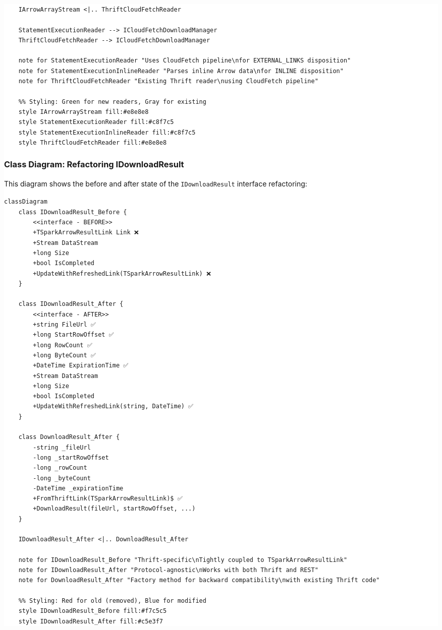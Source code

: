 ```mermaid
    IArrowArrayStream <|.. ThriftCloudFetchReader

    StatementExecutionReader --> ICloudFetchDownloadManager
    ThriftCloudFetchReader --> ICloudFetchDownloadManager

    note for StatementExecutionReader "Uses CloudFetch pipeline\nfor EXTERNAL_LINKS disposition"
    note for StatementExecutionInlineReader "Parses inline Arrow data\nfor INLINE disposition"
    note for ThriftCloudFetchReader "Existing Thrift reader\nusing CloudFetch pipeline"

    %% Styling: Green for new readers, Gray for existing
    style IArrowArrayStream fill:#e8e8e8
    style StatementExecutionReader fill:#c8f7c5
    style StatementExecutionInlineReader fill:#c8f7c5
    style ThriftCloudFetchReader fill:#e8e8e8
```

### Class Diagram: Refactoring IDownloadResult

This diagram shows the before and after state of the `IDownloadResult` interface refactoring:

```mermaid
classDiagram
    class IDownloadResult_Before {
        <<interface - BEFORE>>
        +TSparkArrowResultLink Link ❌
        +Stream DataStream
        +long Size
        +bool IsCompleted
        +UpdateWithRefreshedLink(TSparkArrowResultLink) ❌
    }

    class IDownloadResult_After {
        <<interface - AFTER>>
        +string FileUrl ✅
        +long StartRowOffset ✅
        +long RowCount ✅
        +long ByteCount ✅
        +DateTime ExpirationTime ✅
        +Stream DataStream
        +long Size
        +bool IsCompleted
        +UpdateWithRefreshedLink(string, DateTime) ✅
    }

    class DownloadResult_After {
        -string _fileUrl
        -long _startRowOffset
        -long _rowCount
        -long _byteCount
        -DateTime _expirationTime
        +FromThriftLink(TSparkArrowResultLink)$ ✅
        +DownloadResult(fileUrl, startRowOffset, ...)
    }

    IDownloadResult_After <|.. DownloadResult_After

    note for IDownloadResult_Before "Thrift-specific\nTightly coupled to TSparkArrowResultLink"
    note for IDownloadResult_After "Protocol-agnostic\nWorks with both Thrift and REST"
    note for DownloadResult_After "Factory method for backward compatibility\nwith existing Thrift code"

    %% Styling: Red for old (removed), Blue for modified
    style IDownloadResult_Before fill:#f7c5c5
    style IDownloadResult_After fill:#c5e3f7
```